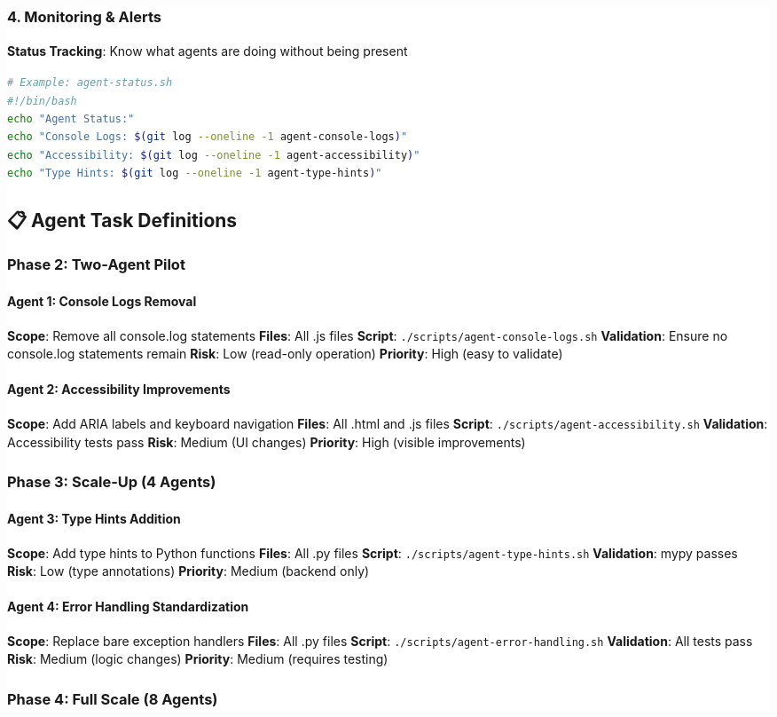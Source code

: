 ### 4. Monitoring & Alerts
**Status Tracking**: Know what agents are doing without being present
```bash
# Example: agent-status.sh
#!/bin/bash
echo "Agent Status:"
echo "Console Logs: $(git log --oneline -1 agent-console-logs)"
echo "Accessibility: $(git log --oneline -1 agent-accessibility)"
echo "Type Hints: $(git log --oneline -1 agent-type-hints)"
```

## 📋 Agent Task Definitions

### Phase 2: Two-Agent Pilot

#### Agent 1: Console Logs Removal
**Scope**: Remove all console.log statements
**Files**: All .js files
**Script**: `./scripts/agent-console-logs.sh`
**Validation**: Ensure no console.log statements remain
**Risk**: Low (read-only operation)
**Priority**: High (easy to validate)

#### Agent 2: Accessibility Improvements
**Scope**: Add ARIA labels and keyboard navigation
**Files**: All .html and .js files
**Script**: `./scripts/agent-accessibility.sh`
**Validation**: Accessibility tests pass
**Risk**: Medium (UI changes)
**Priority**: High (visible improvements)

### Phase 3: Scale-Up (4 Agents)

#### Agent 3: Type Hints Addition
**Scope**: Add type hints to Python functions
**Files**: All .py files
**Script**: `./scripts/agent-type-hints.sh`
**Validation**: mypy passes
**Risk**: Low (type annotations)
**Priority**: Medium (backend only)

#### Agent 4: Error Handling Standardization
**Scope**: Replace bare exception handlers
**Files**: All .py files
**Script**: `./scripts/agent-error-handling.sh`
**Validation**: All tests pass
**Risk**: Medium (logic changes)
**Priority**: Medium (requires testing)

### Phase 4: Full Scale (8 Agents)
